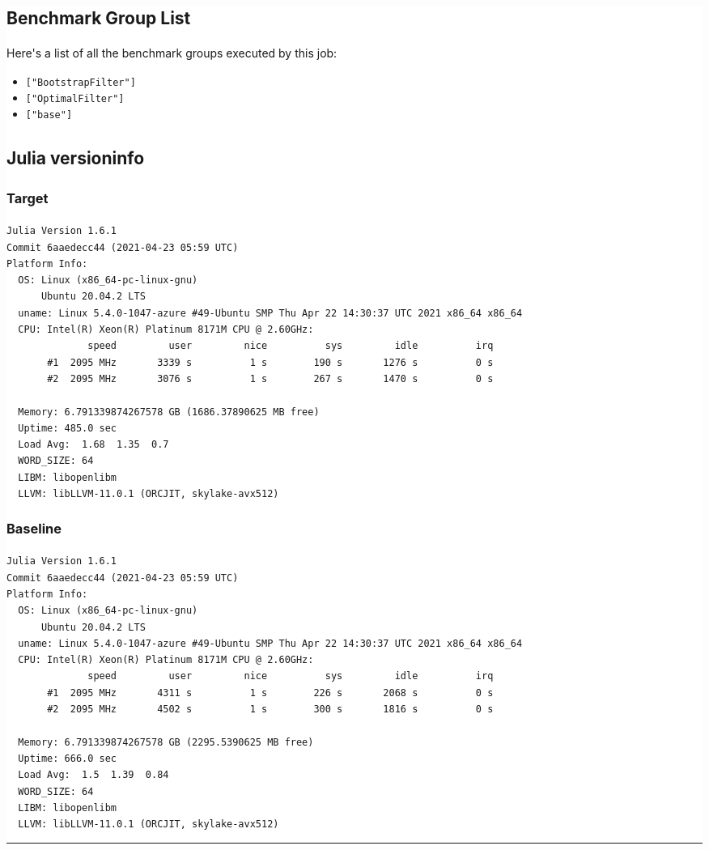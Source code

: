 ## Benchmark Group List
Here's a list of all the benchmark groups executed by this job:

- `["BootstrapFilter"]`
- `["OptimalFilter"]`
- `["base"]`

## Julia versioninfo

### Target
```
Julia Version 1.6.1
Commit 6aaedecc44 (2021-04-23 05:59 UTC)
Platform Info:
  OS: Linux (x86_64-pc-linux-gnu)
      Ubuntu 20.04.2 LTS
  uname: Linux 5.4.0-1047-azure #49-Ubuntu SMP Thu Apr 22 14:30:37 UTC 2021 x86_64 x86_64
  CPU: Intel(R) Xeon(R) Platinum 8171M CPU @ 2.60GHz: 
              speed         user         nice          sys         idle          irq
       #1  2095 MHz       3339 s          1 s        190 s       1276 s          0 s
       #2  2095 MHz       3076 s          1 s        267 s       1470 s          0 s
       
  Memory: 6.791339874267578 GB (1686.37890625 MB free)
  Uptime: 485.0 sec
  Load Avg:  1.68  1.35  0.7
  WORD_SIZE: 64
  LIBM: libopenlibm
  LLVM: libLLVM-11.0.1 (ORCJIT, skylake-avx512)
```

### Baseline
```
Julia Version 1.6.1
Commit 6aaedecc44 (2021-04-23 05:59 UTC)
Platform Info:
  OS: Linux (x86_64-pc-linux-gnu)
      Ubuntu 20.04.2 LTS
  uname: Linux 5.4.0-1047-azure #49-Ubuntu SMP Thu Apr 22 14:30:37 UTC 2021 x86_64 x86_64
  CPU: Intel(R) Xeon(R) Platinum 8171M CPU @ 2.60GHz: 
              speed         user         nice          sys         idle          irq
       #1  2095 MHz       4311 s          1 s        226 s       2068 s          0 s
       #2  2095 MHz       4502 s          1 s        300 s       1816 s          0 s
       
  Memory: 6.791339874267578 GB (2295.5390625 MB free)
  Uptime: 666.0 sec
  Load Avg:  1.5  1.39  0.84
  WORD_SIZE: 64
  LIBM: libopenlibm
  LLVM: libLLVM-11.0.1 (ORCJIT, skylake-avx512)
```

---